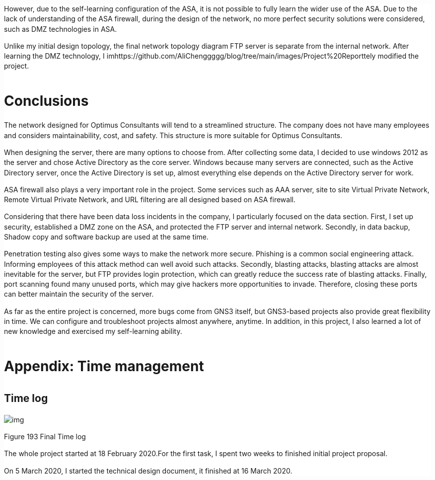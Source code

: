 However, due to the self-learning configuration of the ASA, it is not possible to fully learn the wider use of the ASA. Due to the lack of understanding of the ASA firewall, during the design of the network, no more perfect security solutions were considered, such as DMZ technologies in ASA.

Unlike my initial design topology, the final network topology diagram FTP server is separate from the internal network. After learning the DMZ technology, I imhttps://github.com/AliChenggggg/blog/tree/main/images/Project%20Reporttely modified the project.

# Conclusions

The network designed for Optimus Consultants will tend to a streamlined structure. The company does not have many employees and considers maintainability, cost, and safety. This structure is more suitable for Optimus Consultants.

When designing the server, there are many options to choose from. After collecting some data, I decided to use windows 2012 as the server and chose Active Directory as the core server. Windows because many servers are connected, such as the Active Directory server, once the Active Directory is set up, almost everything else depends on the Active Directory server for work.

ASA firewall also plays a very important role in the project. Some services such as AAA server, site to site Virtual Private Network, Remote Virtual Private Network, and URL filtering are all designed based on ASA firewall.

Considering that there have been data loss incidents in the company, I particularly focused on the data section. First, I set up security, established a DMZ zone on the ASA, and protected the FTP server and internal network. Secondly, in data backup, Shadow copy and software backup are used at the same time.

Penetration testing also gives some ways to make the network more secure. Phishing is a common social engineering attack. Informing employees of this attack method can well avoid such attacks. Secondly, blasting attacks, blasting attacks are almost inevitable for the server, but FTP provides login protection, which can greatly reduce the success rate of blasting attacks. Finally, port scanning found many unused ports, which may give hackers more opportunities to invade. Therefore, closing these ports can better maintain the security of the server.

As far as the entire project is concerned, more bugs come from GNS3 itself, but GNS3-based projects also provide great flexibility in time. We can configure and troubleshoot projects almost anywhere, anytime. In addition, in this project, I also learned a lot of new knowledge and exercised my self-learning ability.

# Appendix: Time management

## Time log

![img](https://raw.githubusercontent.com/AliChenggggg/blog/main/images/2020-06-13-Project/image188.jpg)

Figure 193 Final Time log

The whole project started at 18 February 2020.For the first task, I spent two weeks to finished initial project proposal.

On 5 March 2020, I started the technical design document, it finished at 16 March 2020.
